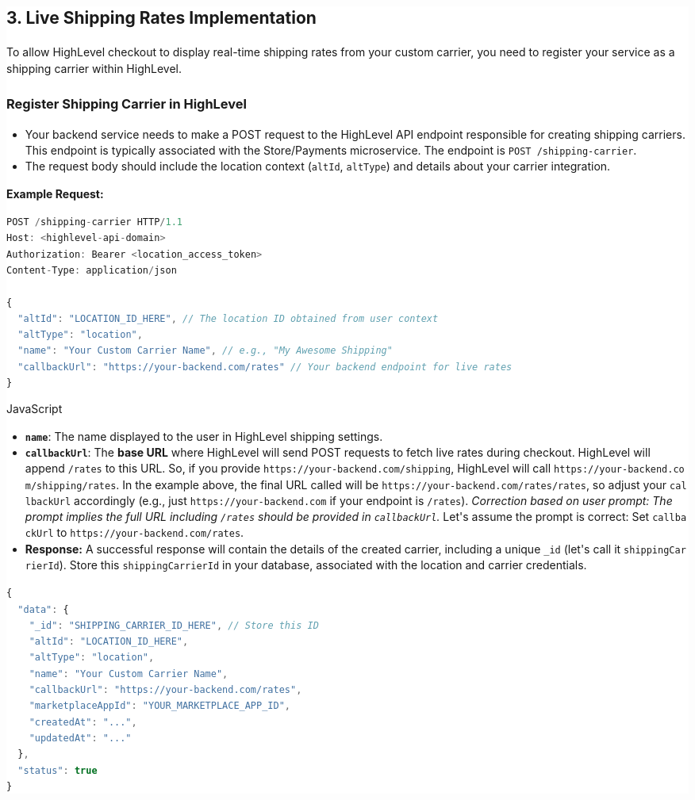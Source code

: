
## 3\. Live Shipping Rates Implementation

To allow HighLevel checkout to display real-time shipping rates from your custom carrier, you need to register your service as a shipping carrier within HighLevel.

### Register Shipping Carrier in HighLevel

* Your backend service needs to make a POST request to the HighLevel API endpoint responsible for creating shipping carriers. This endpoint is typically associated with the Store/Payments microservice. The endpoint is `POST /shipping-carrier`.
* The request body should include the location context (`altId`, `altType`) and details about your carrier integration.

**Example Request:**

```javascript
POST /shipping-carrier HTTP/1.1
Host: <highlevel-api-domain>
Authorization: Bearer <location_access_token>
Content-Type: application/json

{
  "altId": "LOCATION_ID_HERE", // The location ID obtained from user context
  "altType": "location",
  "name": "Your Custom Carrier Name", // e.g., "My Awesome Shipping"
  "callbackUrl": "https://your-backend.com/rates" // Your backend endpoint for live rates
}
```

JavaScript

  
* **`name`**: The name displayed to the user in HighLevel shipping settings.
* **`callbackUrl`**: The **base URL** where HighLevel will send POST requests to fetch live rates during checkout. HighLevel will append `/rates` to this URL. So, if you provide `https://your-backend.com/shipping`, HighLevel will call `https://your-backend.com/shipping/rates`. In the example above, the final URL called will be `https://your-backend.com/rates/rates`, so adjust your `callbackUrl` accordingly (e.g., just `https://your-backend.com` if your endpoint is `/rates`). _Correction based on user prompt: The prompt implies the full URL including `/rates` should be provided in `callbackUrl`._ Let's assume the prompt is correct: Set `callbackUrl` to `https://your-backend.com/rates`.
* **Response:** A successful response will contain the details of the created carrier, including a unique `_id` (let's call it `shippingCarrierId`). Store this `shippingCarrierId` in your database, associated with the location and carrier credentials.

```javascript
{
  "data": {
    "_id": "SHIPPING_CARRIER_ID_HERE", // Store this ID
    "altId": "LOCATION_ID_HERE",
    "altType": "location",
    "name": "Your Custom Carrier Name",
    "callbackUrl": "https://your-backend.com/rates",
    "marketplaceAppId": "YOUR_MARKETPLACE_APP_ID",
    "createdAt": "...",
    "updatedAt": "..."
  },
  "status": true
}
```
